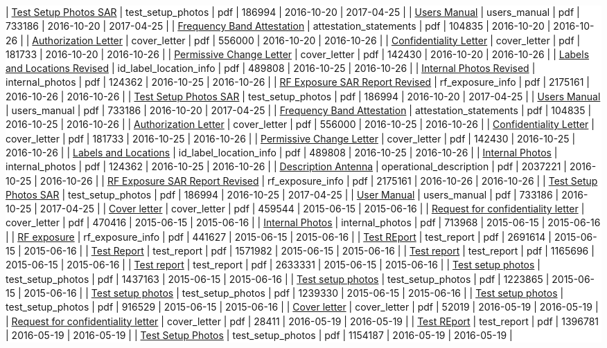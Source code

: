 | [Test Setup Photos SAR](YKP1024119/24c375503f4dad72e7fd39ebc400984b/3169785.pdf) | test_setup_photos | pdf | 186994 | 2016-10-20 | 2017-04-25 |
| [Users Manual](YKP1024119/24c375503f4dad72e7fd39ebc400984b/3169786.pdf) | users_manual | pdf | 733186 | 2016-10-20 | 2017-04-25 |
| [Frequency Band Attestation](YKP1024119/1dd17c49294121819361ad6dc3f9dfa9/3169782.pdf) | attestation_statements | pdf | 104835 | 2016-10-20 | 2016-10-26 |
| [Authorization Letter](YKP1024119/1dd17c49294121819361ad6dc3f9dfa9/3169779.pdf) | cover_letter | pdf | 556000 | 2016-10-20 | 2016-10-26 |
| [Confidentiality Letter](YKP1024119/1dd17c49294121819361ad6dc3f9dfa9/3169780.pdf) | cover_letter | pdf | 181733 | 2016-10-20 | 2016-10-26 |
| [Permissive Change Letter](YKP1024119/1dd17c49294121819361ad6dc3f9dfa9/3169781.pdf) | cover_letter | pdf | 142430 | 2016-10-20 | 2016-10-26 |
| [Labels and Locations Revised](YKP1024119/1dd17c49294121819361ad6dc3f9dfa9/3174149.pdf) | id_label_location_info | pdf | 489808 | 2016-10-25 | 2016-10-26 |
| [Internal Photos Revised](YKP1024119/1dd17c49294121819361ad6dc3f9dfa9/3174150.pdf) | internal_photos | pdf | 124362 | 2016-10-25 | 2016-10-26 |
| [RF Exposure SAR Report Revised](YKP1024119/1dd17c49294121819361ad6dc3f9dfa9/3175743.pdf) | rf_exposure_info | pdf | 2175161 | 2016-10-26 | 2016-10-26 |
| [Test Setup Photos SAR](YKP1024119/1dd17c49294121819361ad6dc3f9dfa9/3169785.pdf) | test_setup_photos | pdf | 186994 | 2016-10-20 | 2017-04-25 |
| [Users Manual](YKP1024119/1dd17c49294121819361ad6dc3f9dfa9/3169786.pdf) | users_manual | pdf | 733186 | 2016-10-20 | 2017-04-25 |
| [Frequency Band Attestation](YKP1024119/8d439da2e76fd1e6aa238dae38312c44/3169782.pdf) | attestation_statements | pdf | 104835 | 2016-10-25 | 2016-10-26 |
| [Authorization Letter](YKP1024119/8d439da2e76fd1e6aa238dae38312c44/3169779.pdf) | cover_letter | pdf | 556000 | 2016-10-25 | 2016-10-26 |
| [Confidentiality Letter](YKP1024119/8d439da2e76fd1e6aa238dae38312c44/3169780.pdf) | cover_letter | pdf | 181733 | 2016-10-25 | 2016-10-26 |
| [Permissive Change Letter](YKP1024119/8d439da2e76fd1e6aa238dae38312c44/3169781.pdf) | cover_letter | pdf | 142430 | 2016-10-25 | 2016-10-26 |
| [Labels and Locations](YKP1024119/8d439da2e76fd1e6aa238dae38312c44/3174149.pdf) | id_label_location_info | pdf | 489808 | 2016-10-25 | 2016-10-26 |
| [Internal Photos](YKP1024119/8d439da2e76fd1e6aa238dae38312c44/3174150.pdf) | internal_photos | pdf | 124362 | 2016-10-25 | 2016-10-26 |
| [Description Antenna](YKP1024119/8d439da2e76fd1e6aa238dae38312c44/3174186.pdf) | operational_description | pdf | 2037221 | 2016-10-25 | 2016-10-26 |
| [RF Exposure SAR Report Revised](YKP1024119/8d439da2e76fd1e6aa238dae38312c44/3175743.pdf) | rf_exposure_info | pdf | 2175161 | 2016-10-26 | 2016-10-26 |
| [Test Setup Photos SAR](YKP1024119/8d439da2e76fd1e6aa238dae38312c44/3169785.pdf) | test_setup_photos | pdf | 186994 | 2016-10-25 | 2017-04-25 |
| [User Manual](YKP1024119/8d439da2e76fd1e6aa238dae38312c44/3169786.pdf) | users_manual | pdf | 733186 | 2016-10-25 | 2017-04-25 |
| [Cover letter](YKP1024119/d23364896ba55ed0815846f473d7e96a/2648327.pdf) | cover_letter | pdf | 459544 | 2015-06-15 | 2015-06-16 |
| [Request for confidentiality letter](YKP1024119/d23364896ba55ed0815846f473d7e96a/2648328.pdf) | cover_letter | pdf | 470416 | 2015-06-15 | 2015-06-16 |
| [Internal Photos](YKP1024119/d23364896ba55ed0815846f473d7e96a/2648329.pdf) | internal_photos | pdf | 713968 | 2015-06-15 | 2015-06-16 |
| [RF exposure](YKP1024119/d23364896ba55ed0815846f473d7e96a/2648333.pdf) | rf_exposure_info | pdf | 441627 | 2015-06-15 | 2015-06-16 |
| [Test REport](YKP1024119/d23364896ba55ed0815846f473d7e96a/2648330.pdf) | test_report | pdf | 2691614 | 2015-06-15 | 2015-06-16 |
| [Test Report](YKP1024119/d23364896ba55ed0815846f473d7e96a/2648331.pdf) | test_report | pdf | 1571982 | 2015-06-15 | 2015-06-16 |
| [Test report](YKP1024119/d23364896ba55ed0815846f473d7e96a/2648332.pdf) | test_report | pdf | 1165696 | 2015-06-15 | 2015-06-16 |
| [Test report](YKP1024119/d23364896ba55ed0815846f473d7e96a/2648335.pdf) | test_report | pdf | 2633331 | 2015-06-15 | 2015-06-16 |
| [Test setup photos](YKP1024119/d23364896ba55ed0815846f473d7e96a/2648336.pdf) | test_setup_photos | pdf | 1437163 | 2015-06-15 | 2015-06-16 |
| [Test setup photos](YKP1024119/d23364896ba55ed0815846f473d7e96a/2648337.pdf) | test_setup_photos | pdf | 1223865 | 2015-06-15 | 2015-06-16 |
| [Test setup photos](YKP1024119/d23364896ba55ed0815846f473d7e96a/2648338.pdf) | test_setup_photos | pdf | 1239330 | 2015-06-15 | 2015-06-16 |
| [Test setup photos](YKP1024119/d23364896ba55ed0815846f473d7e96a/2648339.pdf) | test_setup_photos | pdf | 916529 | 2015-06-15 | 2015-06-16 |
| [Cover letter](YKP1024119/e339352f21fb847614981a55d8f0c561/2997099.pdf) | cover_letter | pdf | 52019 | 2016-05-19 | 2016-05-19 |
| [Request for confidentiality letter](YKP1024119/e339352f21fb847614981a55d8f0c561/2997100.pdf) | cover_letter | pdf | 28411 | 2016-05-19 | 2016-05-19 |
| [Test REport](YKP1024119/e339352f21fb847614981a55d8f0c561/2997102.pdf) | test_report | pdf | 1396781 | 2016-05-19 | 2016-05-19 |
| [Test Setup Photos](YKP1024119/e339352f21fb847614981a55d8f0c561/2997103.pdf) | test_setup_photos | pdf | 1154187 | 2016-05-19 | 2016-05-19 |